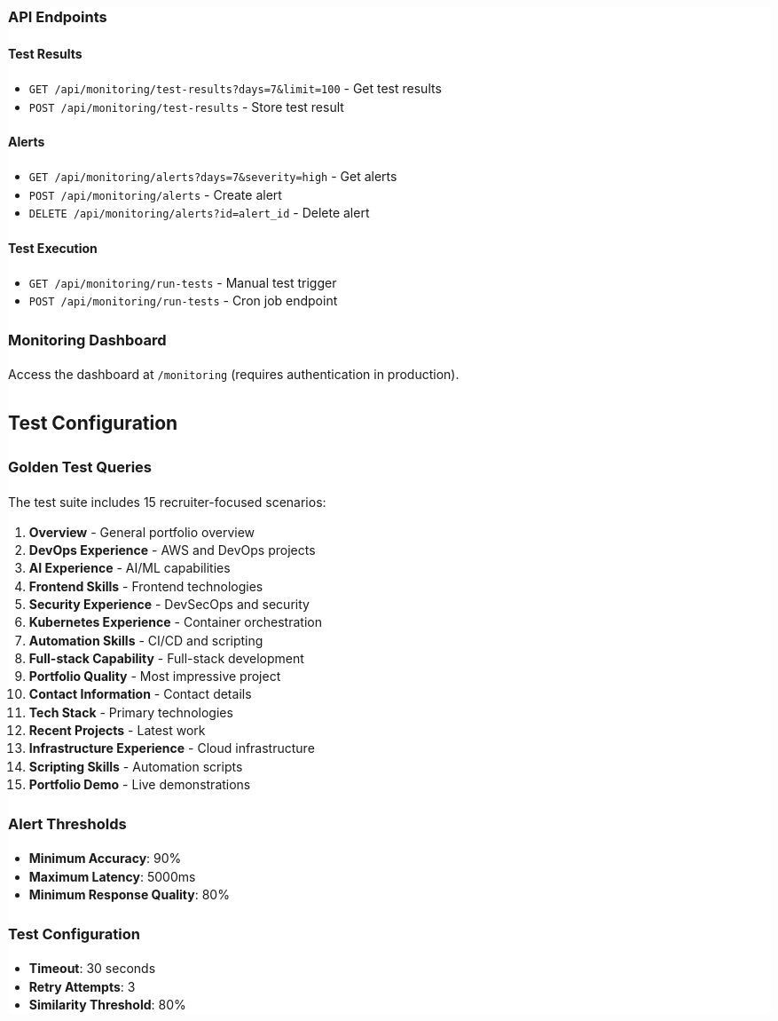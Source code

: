 ### API Endpoints

#### Test Results
- `GET /api/monitoring/test-results?days=7&limit=100` - Get test results
- `POST /api/monitoring/test-results` - Store test result

#### Alerts
- `GET /api/monitoring/alerts?days=7&severity=high` - Get alerts
- `POST /api/monitoring/alerts` - Create alert
- `DELETE /api/monitoring/alerts?id=alert_id` - Delete alert

#### Test Execution
- `GET /api/monitoring/run-tests` - Manual test trigger
- `POST /api/monitoring/run-tests` - Cron job endpoint

### Monitoring Dashboard

Access the dashboard at `/monitoring` (requires authentication in production).

## Test Configuration

### Golden Test Queries

The test suite includes 15 recruiter-focused scenarios:

1. **Overview** - General portfolio overview
2. **DevOps Experience** - AWS and DevOps projects
3. **AI Experience** - AI/ML capabilities
4. **Frontend Skills** - Frontend technologies
5. **Security Experience** - DevSecOps and security
6. **Kubernetes Experience** - Container orchestration
7. **Automation Skills** - CI/CD and scripting
8. **Full-stack Capability** - Full-stack development
9. **Portfolio Quality** - Most impressive project
10. **Contact Information** - Contact details
11. **Tech Stack** - Primary technologies
12. **Recent Projects** - Latest work
13. **Infrastructure Experience** - Cloud infrastructure
14. **Scripting Skills** - Automation scripts
15. **Portfolio Demo** - Live demonstrations

### Alert Thresholds

- **Minimum Accuracy**: 90%
- **Maximum Latency**: 5000ms
- **Minimum Response Quality**: 80%

### Test Configuration

- **Timeout**: 30 seconds
- **Retry Attempts**: 3
- **Similarity Threshold**: 80%
